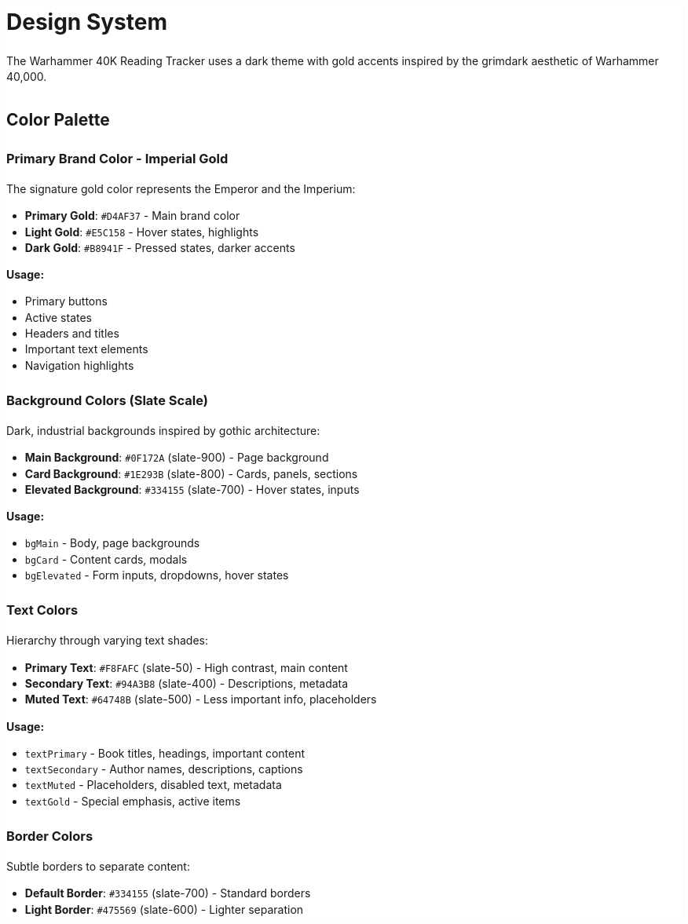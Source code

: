 # Design System

The Warhammer 40K Reading Tracker uses a dark theme with gold accents inspired by the grimdark aesthetic of Warhammer 40,000.

## Color Palette

### Primary Brand Color - Imperial Gold
The signature gold color represents the Emperor and the Imperium:

- **Primary Gold**: `#D4AF37` - Main brand color
- **Light Gold**: `#E5C158` - Hover states, highlights
- **Dark Gold**: `#B8941F` - Pressed states, darker accents

**Usage:**
- Primary buttons
- Active states
- Headers and titles
- Important text elements
- Navigation highlights

### Background Colors (Slate Scale)

Dark, industrial backgrounds inspired by gothic architecture:

- **Main Background**: `#0F172A` (slate-900) - Page background
- **Card Background**: `#1E293B` (slate-800) - Cards, panels, sections
- **Elevated Background**: `#334155` (slate-700) - Hover states, inputs

**Usage:**
- `bgMain` - Body, page backgrounds
- `bgCard` - Content cards, modals
- `bgElevated` - Form inputs, dropdowns, hover states

### Text Colors

Hierarchy through varying text shades:

- **Primary Text**: `#F8FAFC` (slate-50) - High contrast, main content
- **Secondary Text**: `#94A3B8` (slate-400) - Descriptions, metadata
- **Muted Text**: `#64748B` (slate-500) - Less important info, placeholders

**Usage:**
- `textPrimary` - Book titles, headings, important content
- `textSecondary` - Author names, descriptions, captions
- `textMuted` - Placeholders, disabled text, metadata
- `textGold` - Special emphasis, active items

### Border Colors

Subtle borders to separate content:

- **Default Border**: `#334155` (slate-700) - Standard borders
- **Light Border**: `#475569` (slate-600) - Lighter separation
